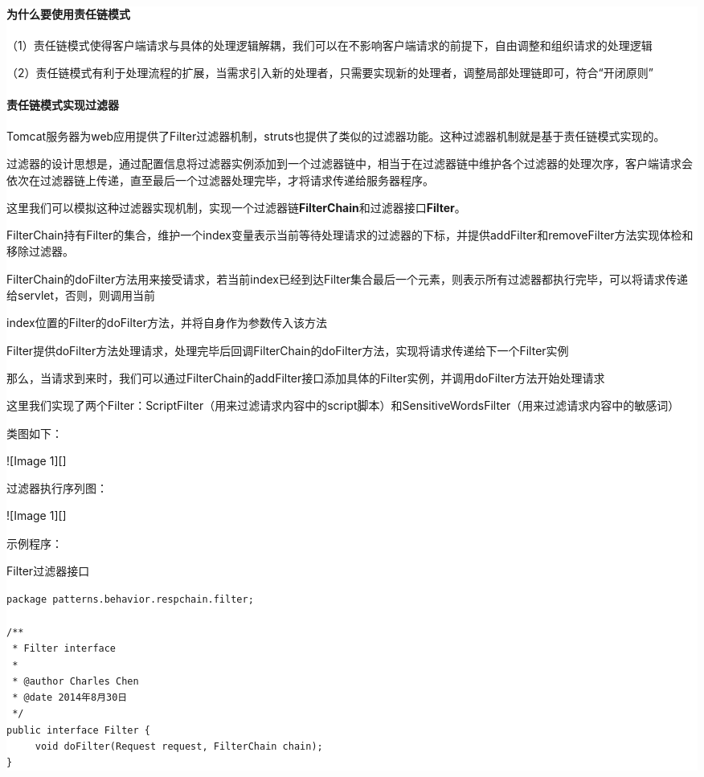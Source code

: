 

####   
  ####

#### **为什么要使用责任链模式** ####

（1）责任链模式使得客户端请求与具体的处理逻辑解耦，我们可以在不影响客户端请求的前提下，自由调整和组织请求的处理逻辑

（2）责任链模式有利于处理流程的扩展，当需求引入新的处理者，只需要实现新的处理者，调整局部处理链即可，符合“开闭原则”

  


#### **责任链模式实现过滤器** ####

Tomcat服务器为web应用提供了Filter过滤器机制，struts也提供了类似的过滤器功能。这种过滤器机制就是基于责任链模式实现的。

过滤器的设计思想是，通过配置信息将过滤器实例添加到一个过滤器链中，相当于在过滤器链中维护各个过滤器的处理次序，客户端请求会依次在过滤器链上传递，直至最后一个过滤器处理完毕，才将请求传递给服务器程序。

这里我们可以模拟这种过滤器实现机制，实现一个过滤器链**FilterChain**和过滤器接口**Filter**。

FilterChain持有Filter的集合，维护一个index变量表示当前等待处理请求的过滤器的下标，并提供addFilter和removeFilter方法实现体检和移除过滤器。

FilterChain的doFilter方法用来接受请求，若当前index已经到达Filter集合最后一个元素，则表示所有过滤器都执行完毕，可以将请求传递给servlet，否则，则调用当前

index位置的Filter的doFilter方法，并将自身作为参数传入该方法

Filter提供doFilter方法处理请求，处理完毕后回调FilterChain的doFilter方法，实现将请求传递给下一个Filter实例

那么，当请求到来时，我们可以通过FilterChain的addFilter接口添加具体的Filter实例，并调用doFilter方法开始处理请求

这里我们实现了两个Filter：ScriptFilter（用来过滤请求内容中的script脚本）和SensitiveWordsFilter（用来过滤请求内容中的敏感词）

  


类图如下：

![Image 1][]  


  


过滤器执行序列图：

![Image 1][]  


  


示例程序：

Filter过滤器接口

    package patterns.behavior.respchain.filter;
    
    /**
     * Filter interface
     *
     * @author Charles Chen
     * @date 2014年8月30日
     */
    public interface Filter {
         void doFilter(Request request, FilterChain chain);
    }
